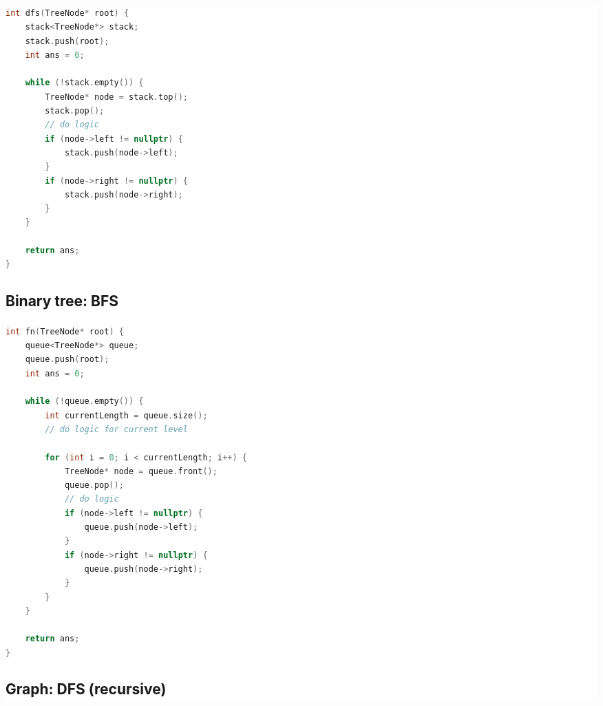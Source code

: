 ```cpp
int dfs(TreeNode* root) {
    stack<TreeNode*> stack;
    stack.push(root);
    int ans = 0;

    while (!stack.empty()) {
        TreeNode* node = stack.top();
        stack.pop();
        // do logic
        if (node->left != nullptr) {
            stack.push(node->left);
        }
        if (node->right != nullptr) {
            stack.push(node->right);
        }
    }

    return ans;
}
```

## Binary tree: BFS

```cpp
int fn(TreeNode* root) {
    queue<TreeNode*> queue;
    queue.push(root);
    int ans = 0;

    while (!queue.empty()) {
        int currentLength = queue.size();
        // do logic for current level

        for (int i = 0; i < currentLength; i++) {
            TreeNode* node = queue.front();
            queue.pop();
            // do logic
            if (node->left != nullptr) {
                queue.push(node->left);
            }
            if (node->right != nullptr) {
                queue.push(node->right);
            }
        }
    }

    return ans;
}
```

## Graph: DFS (recursive)
